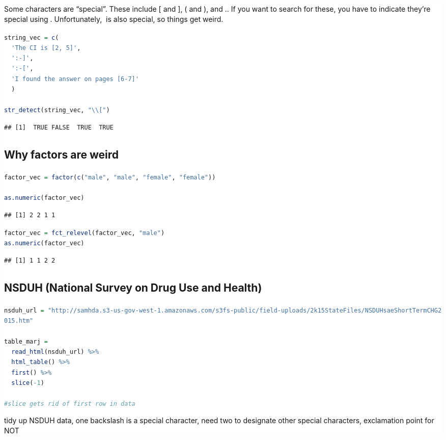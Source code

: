 Some characters are “special”. These include \[ and \], ( and ), and ..
If you want to search for these, you have to indicate they’re special
using . Unfortunately,  is also special, so things get weird.

``` r
string_vec = c(
  'The CI is [2, 5]',
  ':-]',
  ':-[',
  'I found the answer on pages [6-7]'
  )

str_detect(string_vec, "\\[")
```

    ## [1]  TRUE FALSE  TRUE  TRUE

## Why factors are weird

``` r
factor_vec = factor(c("male", "male", "female", "female"))

as.numeric(factor_vec)
```

    ## [1] 2 2 1 1

``` r
factor_vec = fct_relevel(factor_vec, "male")
as.numeric(factor_vec)
```

    ## [1] 1 1 2 2

## NSDUH (National Survey on Drug Use and Health)

``` r
nsduh_url = "http://samhda.s3-us-gov-west-1.amazonaws.com/s3fs-public/field-uploads/2k15StateFiles/NSDUHsaeShortTermCHG2015.htm"

table_marj = 
  read_html(nsduh_url) %>% 
  html_table() %>% 
  first() %>%
  slice(-1)

#slice gets rid of first row in data
```

tidy up NSDUH data, one backslash is a special character, need two to
designate other special characters, exclamation point for NOT
